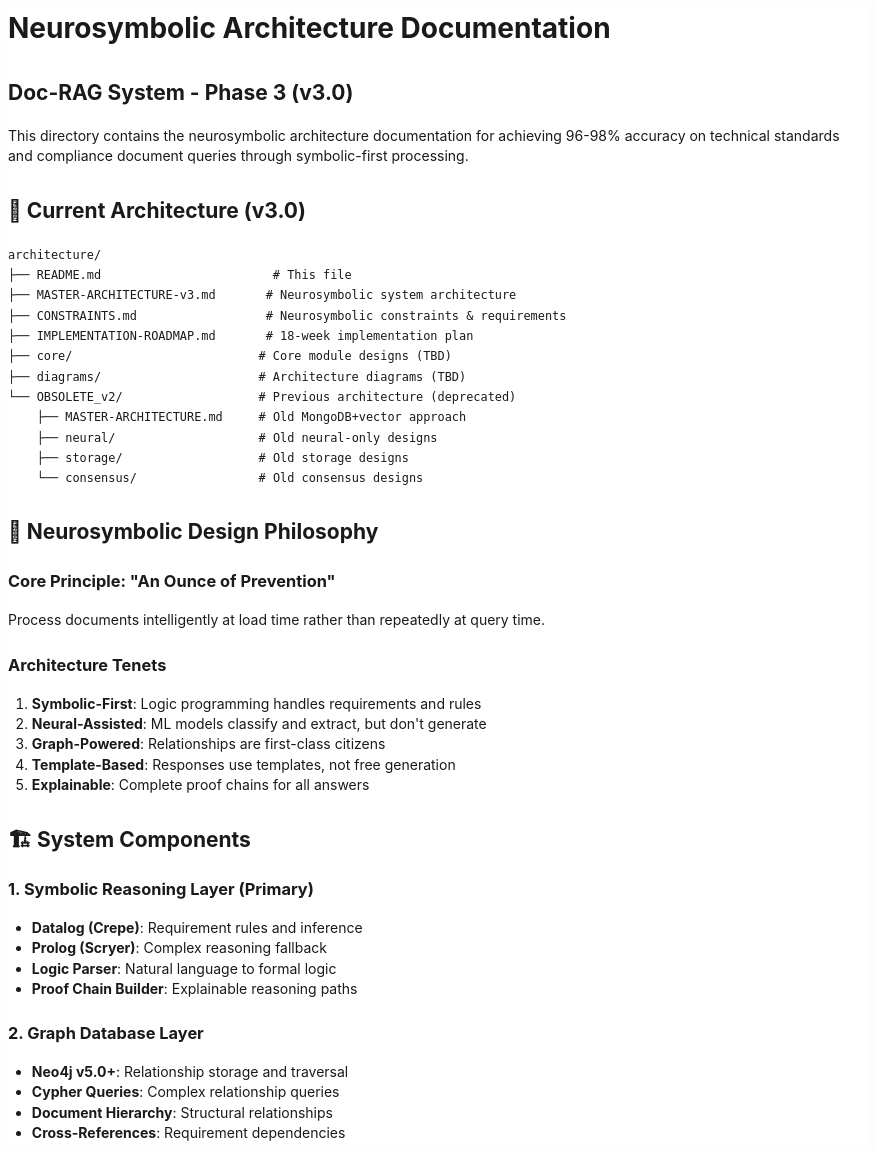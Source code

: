 # Neurosymbolic Architecture Documentation
## Doc-RAG System - Phase 3 (v3.0)

This directory contains the neurosymbolic architecture documentation for achieving 96-98% accuracy on technical standards and compliance document queries through symbolic-first processing.

## 📁 Current Architecture (v3.0)

```
architecture/
├── README.md                        # This file
├── MASTER-ARCHITECTURE-v3.md       # Neurosymbolic system architecture
├── CONSTRAINTS.md                  # Neurosymbolic constraints & requirements
├── IMPLEMENTATION-ROADMAP.md       # 18-week implementation plan
├── core/                          # Core module designs (TBD)
├── diagrams/                      # Architecture diagrams (TBD)
└── OBSOLETE_v2/                   # Previous architecture (deprecated)
    ├── MASTER-ARCHITECTURE.md     # Old MongoDB+vector approach
    ├── neural/                    # Old neural-only designs
    ├── storage/                   # Old storage designs
    └── consensus/                 # Old consensus designs
```

## 🎯 Neurosymbolic Design Philosophy

### Core Principle: "An Ounce of Prevention"
Process documents intelligently at load time rather than repeatedly at query time.

### Architecture Tenets
1. **Symbolic-First**: Logic programming handles requirements and rules
2. **Neural-Assisted**: ML models classify and extract, but don't generate
3. **Graph-Powered**: Relationships are first-class citizens
4. **Template-Based**: Responses use templates, not free generation
5. **Explainable**: Complete proof chains for all answers

## 🏗️ System Components

### 1. Symbolic Reasoning Layer (Primary)
- **Datalog (Crepe)**: Requirement rules and inference
- **Prolog (Scryer)**: Complex reasoning fallback
- **Logic Parser**: Natural language to formal logic
- **Proof Chain Builder**: Explainable reasoning paths

### 2. Graph Database Layer
- **Neo4j v5.0+**: Relationship storage and traversal
- **Cypher Queries**: Complex relationship queries
- **Document Hierarchy**: Structural relationships
- **Cross-References**: Requirement dependencies
